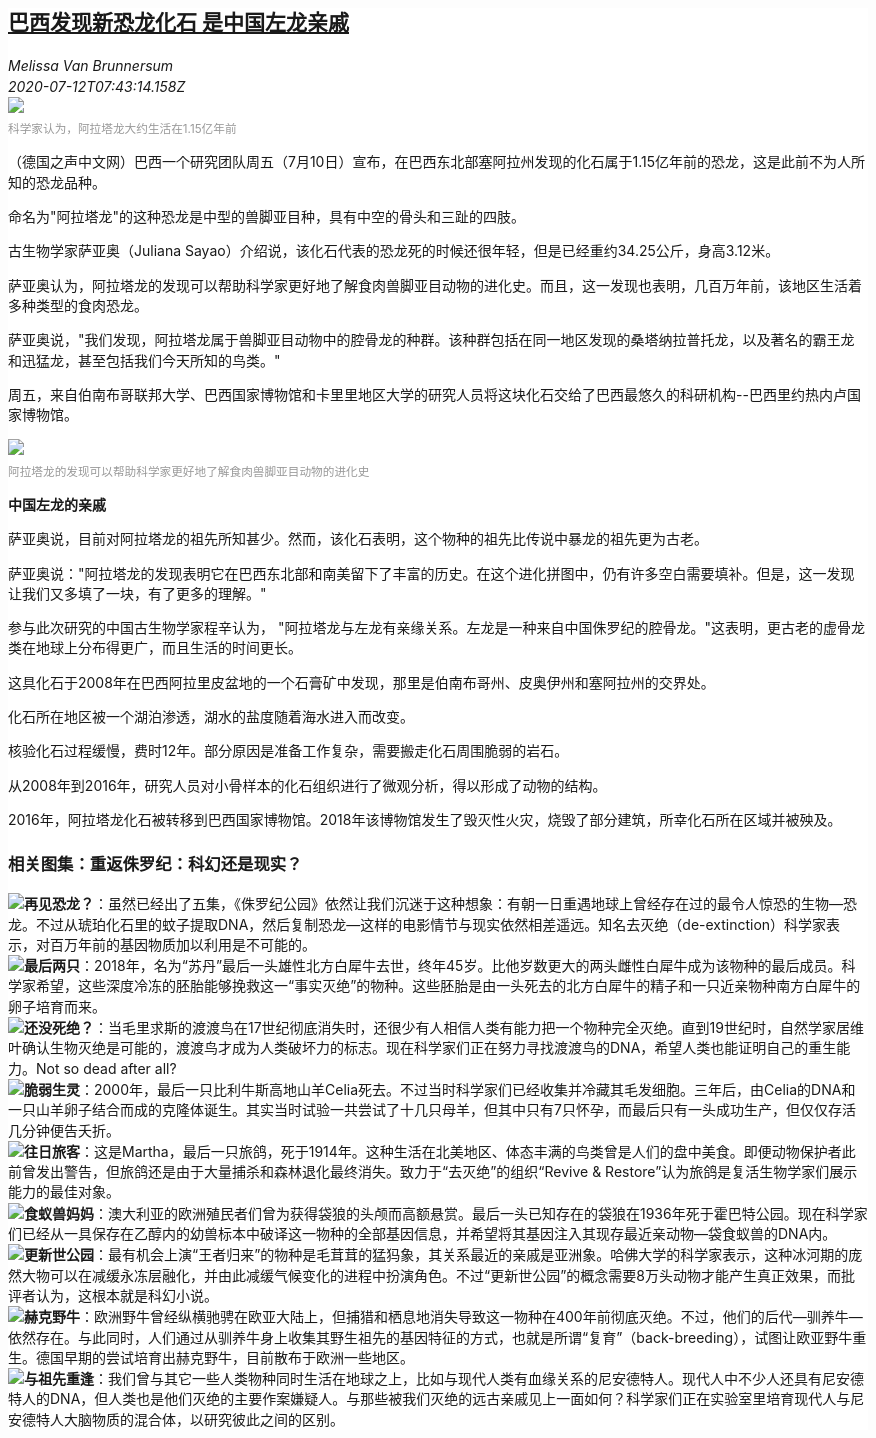 
[巴西发现新恐龙化石 是中国左龙亲戚](https://www.dw.com/zh/%E5%B7%B4%E8%A5%BF%E5%8F%91%E7%8E%B0%E6%96%B0%E6%81%90%E9%BE%99%E5%8C%96%E7%9F%B3%20%E6%98%AF%E4%B8%AD%E5%9B%BD%E5%B7%A6%E9%BE%99%E4%BA%B2%E6%88%9A/a-54139479)
------

<div><i>Melissa Van Brunnersum<br>2020-07-12T07:43:14.158Z</i></div><img src="https://images.weserv.nl/?url=api.dw.com/image/54134496_303.jpg" width="100%"><div><small style="color: #999;">科学家认为，阿拉塔龙大约生活在1.15亿年前</small></div><p>（德国之声中文网）巴西一个研究团队周五（7月10日）宣布，在巴西东北部塞阿拉州发现的化石属于1.15亿年前的恐龙，这是此前不为人所知的恐龙品种。</p><p>命名为"阿拉塔龙"的这种恐龙是中型的兽脚亚目种，具有中空的骨头和三趾的四肢。</p><p>古生物学家萨亚奥（Juliana Sayao）介绍说，该化石代表的恐龙死的时候还很年轻，但是已经重约34.25公斤，身高3.12米。</p><p>萨亚奥认为，阿拉塔龙的发现可以帮助科学家更好地了解食肉兽脚亚目动物的进化史。而且，这一发现也表明，几百万年前，该地区生活着多种类型的食肉恐龙。</p><p>萨亚奥说，"我们发现，阿拉塔龙属于兽脚亚目动物中的腔骨龙的种群。该种群包括在同一地区发现的桑塔纳拉普托龙，以及著名的霸王龙和迅猛龙，甚至包括我们今天所知的鸟类。"</p><p>周五，来自伯南布哥联邦大学、巴西国家博物馆和卡里里地区大学的研究人员将这块化石交给了巴西最悠久的科研机构--巴西里约热内卢国家博物馆。</p><img src="https://images.weserv.nl/?url=api.dw.com/image/54134506_303.jpg" width="100%"><div><small style="color: #999;">阿拉塔龙的发现可以帮助科学家更好地了解食肉兽脚亚目动物的进化史</small></div><p><strong>中国左龙的亲戚</strong></p><p>萨亚奥说，目前对阿拉塔龙的祖先所知甚少。然而，该化石表明，这个物种的祖先比传说中暴龙的祖先更为古老。</p><p>萨亚奥说："阿拉塔龙的发现表明它在巴西东北部和南美留下了丰富的历史。在这个进化拼图中，仍有许多空白需要填补。但是，这一发现让我们又多填了一块，有了更多的理解。"</p><p>参与此次研究的中国古生物学家程辛认为， "阿拉塔龙与左龙有亲缘关系。左龙是一种来自中国侏罗纪的腔骨龙。"这表明，更古老的虚骨龙类在地球上分布得更广，而且生活的时间更长。</p><p>这具化石于2008年在巴西阿拉里皮盆地的一个石膏矿中发现，那里是伯南布哥州、皮奥伊州和塞阿拉州的交界处。</p><p>化石所在地区被一个湖泊渗透，湖水的盐度随着海水进入而改变。</p><p>核验化石过程缓慢，费时12年。部分原因是准备工作复杂，需要搬走化石周围脆弱的岩石。</p><p>从2008年到2016年，研究人员对小骨样本的化石组织进行了微观分析，得以形成了动物的结构。</p><p>2016年，阿拉塔龙化石被转移到巴西国家博物馆。2018年该博物馆发生了毁灭性火灾，烧毁了部分建筑，所幸化石所在区域并被殃及。</p><h3>相关图集：重返侏罗纪：科幻还是现实？</h3><div><img src="https://images.weserv.nl/?url=api.dw.com/image/36752072_303.jpg" width="100%"><b>再见恐龙？</b>：虽然已经出了五集，《侏罗纪公园》依然让我们沉迷于这种想象：有朝一日重遇地球上曾经存在过的最令人惊恐的生物—恐龙。不过从琥珀化石里的蚊子提取DNA，然后复制恐龙—这样的电影情节与现实依然相差遥远。知名去灭绝（de-extinction）科学家表示，对百万年前的基因物质加以利用是不可能的。</div><div><img src="https://images.weserv.nl/?url=api.dw.com/image/38890305_303.jpg" width="100%"><b>最后两只</b>：2018年，名为“苏丹”最后一头雄性北方白犀牛去世，终年45岁。比他岁数更大的两头雌性白犀牛成为该物种的最后成员。科学家希望，这些深度冷冻的胚胎能够挽救这一“事实灭绝”的物种。这些胚胎是由一头死去的北方白犀牛的精子和一只近亲物种南方白犀牛的卵子培育而来。</div><div><img src="https://images.weserv.nl/?url=api.dw.com/image/44537869_303.jpg" width="100%"><b>还没死绝？</b>：当毛里求斯的渡渡鸟在17世纪彻底消失时，还很少有人相信人类有能力把一个物种完全灭绝。直到19世纪时，自然学家居维叶确认生物灭绝是可能的，渡渡鸟才成为人类破坏力的标志。现在科学家们正在努力寻找渡渡鸟的DNA，希望人类也能证明自己的重生能力。Not so dead after all?</div><div><img src="https://images.weserv.nl/?url=api.dw.com/image/44530249_303.jpg" width="100%"><b>脆弱生灵</b>：2000年，最后一只比利牛斯高地山羊Celia死去。不过当时科学家们已经收集并冷藏其毛发细胞。三年后，由Celia的DNA和一只山羊卵子结合而成的克隆体诞生。其实当时试验一共尝试了十几只母羊，但其中只有7只怀孕，而最后只有一头成功生产，但仅仅存活几分钟便告夭折。</div><div><img src="https://images.weserv.nl/?url=api.dw.com/image/17572660_303.jpg" width="100%"><b>往日旅客</b>：这是Martha，最后一只旅鸽，死于1914年。这种生活在北美地区、体态丰满的鸟类曾是人们的盘中美食。即便动物保护者此前曾发出警告，但旅鸽还是由于大量捕杀和森林退化最终消失。致力于“去灭绝”的组织“Revive & Restore”认为旅鸽是复活生物学家们展示能力的最佳对象。</div><div><img src="https://images.weserv.nl/?url=api.dw.com/image/44530067_303.jpg" width="100%"><b>食蚁兽妈妈</b>：澳大利亚的欧洲殖民者们曾为获得袋狼的头颅而高额悬赏。最后一头已知存在的袋狼在1936年死于霍巴特公园。现在科学家们已经从一具保存在乙醇内的幼兽标本中破译这一物种的全部基因信息，并希望将其基因注入其现存最近亲动物—袋食蚁兽的DNA内。</div><div><img src="https://images.weserv.nl/?url=api.dw.com/image/44530435_303.jpg" width="100%"><b>更新世公园</b>：最有机会上演“王者归来”的物种是毛茸茸的猛犸象，其关系最近的亲戚是亚洲象。哈佛大学的科学家表示，这种冰河期的庞然大物可以在减缓永冻层融化，并由此减缓气候变化的进程中扮演角色。不过“更新世公园”的概念需要8万头动物才能产生真正效果，而批评者认为，这根本就是科幻小说。</div><div><img src="https://images.weserv.nl/?url=api.dw.com/image/44530329_303.jpg" width="100%"><b>赫克野牛</b>：欧洲野牛曾经纵横驰骋在欧亚大陆上，但捕猎和栖息地消失导致这一物种在400年前彻底灭绝。不过，他们的后代—驯养牛—依然存在。与此同时，人们通过从驯养牛身上收集其野生祖先的基因特征的方式，也就是所谓“复育”（back-breeding），试图让欧亚野牛重生。德国早期的尝试培育出赫克野牛，目前散布于欧洲一些地区。</div><div><img src="https://images.weserv.nl/?url=api.dw.com/image/16723448_303.jpg" width="100%"><b>与祖先重逢</b>：我们曾与其它一些人类物种同时生活在地球之上，比如与现代人类有血缘关系的尼安德特人。现代人中不少人还具有尼安德特人的DNA，但人类也是他们灭绝的主要作案嫌疑人。与那些被我们灭绝的远古亲戚见上一面如何？科学家们正在实验室里培育现代人与尼安德特人大脑物质的混合体，以研究彼此之间的区别。</div>
